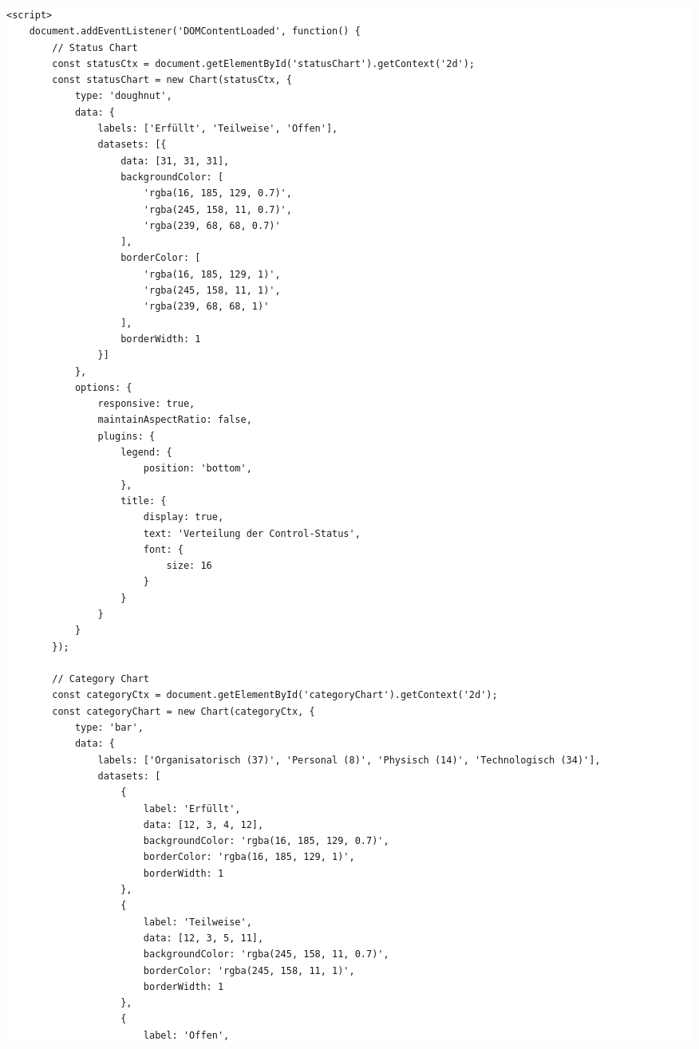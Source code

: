     <script>
        document.addEventListener('DOMContentLoaded', function() {
            // Status Chart
            const statusCtx = document.getElementById('statusChart').getContext('2d');
            const statusChart = new Chart(statusCtx, {
                type: 'doughnut',
                data: {
                    labels: ['Erfüllt', 'Teilweise', 'Offen'],
                    datasets: [{
                        data: [31, 31, 31],
                        backgroundColor: [
                            'rgba(16, 185, 129, 0.7)',
                            'rgba(245, 158, 11, 0.7)',
                            'rgba(239, 68, 68, 0.7)'
                        ],
                        borderColor: [
                            'rgba(16, 185, 129, 1)',
                            'rgba(245, 158, 11, 1)',
                            'rgba(239, 68, 68, 1)'
                        ],
                        borderWidth: 1
                    }]
                },
                options: {
                    responsive: true,
                    maintainAspectRatio: false,
                    plugins: {
                        legend: {
                            position: 'bottom',
                        },
                        title: {
                            display: true,
                            text: 'Verteilung der Control-Status',
                            font: {
                                size: 16
                            }
                        }
                    }
                }
            });

            // Category Chart
            const categoryCtx = document.getElementById('categoryChart').getContext('2d');
            const categoryChart = new Chart(categoryCtx, {
                type: 'bar',
                data: {
                    labels: ['Organisatorisch (37)', 'Personal (8)', 'Physisch (14)', 'Technologisch (34)'],
                    datasets: [
                        {
                            label: 'Erfüllt',
                            data: [12, 3, 4, 12],
                            backgroundColor: 'rgba(16, 185, 129, 0.7)',
                            borderColor: 'rgba(16, 185, 129, 1)',
                            borderWidth: 1
                        },
                        {
                            label: 'Teilweise',
                            data: [12, 3, 5, 11],
                            backgroundColor: 'rgba(245, 158, 11, 0.7)',
                            borderColor: 'rgba(245, 158, 11, 1)',
                            borderWidth: 1
                        },
                        {
                            label: 'Offen',